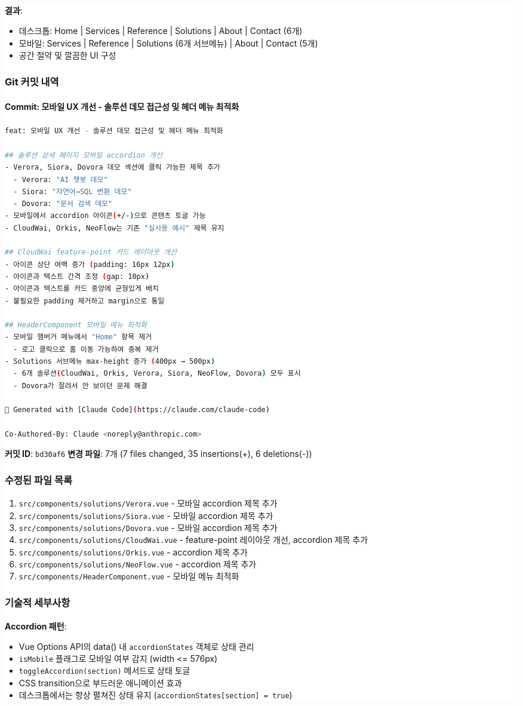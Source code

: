 **결과**:
- 데스크톱: Home | Services | Reference | Solutions | About | Contact (6개)
- 모바일: Services | Reference | Solutions (6개 서브메뉴) | About | Contact (5개)
- 공간 절약 및 깔끔한 UI 구성

### Git 커밋 내역

#### Commit: 모바일 UX 개선 - 솔루션 데모 접근성 및 헤더 메뉴 최적화
```bash
feat: 모바일 UX 개선 - 솔루션 데모 접근성 및 헤더 메뉴 최적화

## 솔루션 상세 페이지 모바일 accordion 개선
- Verora, Siora, Dovora 데모 섹션에 클릭 가능한 제목 추가
  - Verora: "AI 챗봇 데모"
  - Siora: "자연어→SQL 변환 데모"
  - Dovora: "문서 검색 데모"
- 모바일에서 accordion 아이콘(+/-)으로 콘텐츠 토글 가능
- CloudWai, Orkis, NeoFlow는 기존 "실사용 예시" 제목 유지

## CloudWai feature-point 카드 레이아웃 개선
- 아이콘 상단 여백 증가 (padding: 16px 12px)
- 아이콘과 텍스트 간격 조정 (gap: 10px)
- 아이콘과 텍스트를 카드 중앙에 균형있게 배치
- 불필요한 padding 제거하고 margin으로 통일

## HeaderComponent 모바일 메뉴 최적화
- 모바일 햄버거 메뉴에서 "Home" 항목 제거
  - 로고 클릭으로 홈 이동 가능하여 중복 제거
- Solutions 서브메뉴 max-height 증가 (400px → 500px)
  - 6개 솔루션(CloudWai, Orkis, Verora, Siora, NeoFlow, Dovora) 모두 표시
  - Dovora가 잘려서 안 보이던 문제 해결

🤖 Generated with [Claude Code](https://claude.com/claude-code)

Co-Authored-By: Claude <noreply@anthropic.com>
```

**커밋 ID**: `bd30af6`
**변경 파일**: 7개 (7 files changed, 35 insertions(+), 6 deletions(-))

### 수정된 파일 목록
1. `src/components/solutions/Verora.vue` - 모바일 accordion 제목 추가
2. `src/components/solutions/Siora.vue` - 모바일 accordion 제목 추가
3. `src/components/solutions/Dovora.vue` - 모바일 accordion 제목 추가
4. `src/components/solutions/CloudWai.vue` - feature-point 레이아웃 개선, accordion 제목 추가
5. `src/components/solutions/Orkis.vue` - accordion 제목 추가
6. `src/components/solutions/NeoFlow.vue` - accordion 제목 추가
7. `src/components/HeaderComponent.vue` - 모바일 메뉴 최적화

### 기술적 세부사항

**Accordion 패턴**:
- Vue Options API의 data() 내 `accordionStates` 객체로 상태 관리
- `isMobile` 플래그로 모바일 여부 감지 (width <= 576px)
- `toggleAccordion(section)` 메서드로 상태 토글
- CSS transition으로 부드러운 애니메이션 효과
- 데스크톱에서는 항상 펼쳐진 상태 유지 (`accordionStates[section] = true`)
